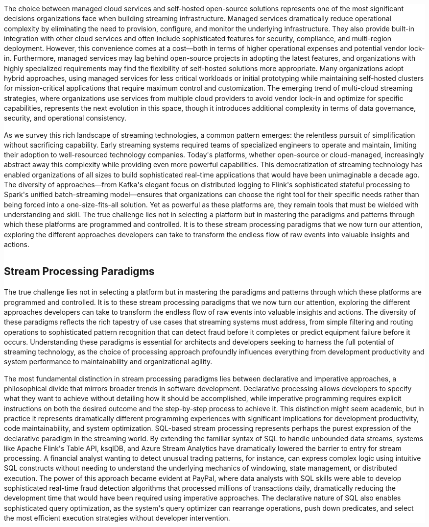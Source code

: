 
The choice between managed cloud services and self-hosted open-source solutions represents one of the most significant decisions organizations face when building streaming infrastructure. Managed services dramatically reduce operational complexity by eliminating the need to provision, configure, and monitor the underlying infrastructure. They also provide built-in integration with other cloud services and often include sophisticated features for security, compliance, and multi-region deployment. However, this convenience comes at a cost—both in terms of higher operational expenses and potential vendor lock-in. Furthermore, managed services may lag behind open-source projects in adopting the latest features, and organizations with highly specialized requirements may find the flexibility of self-hosted solutions more appropriate. Many organizations adopt hybrid approaches, using managed services for less critical workloads or initial prototyping while maintaining self-hosted clusters for mission-critical applications that require maximum control and customization. The emerging trend of multi-cloud streaming strategies, where organizations use services from multiple cloud providers to avoid vendor lock-in and optimize for specific capabilities, represents the next evolution in this space, though it introduces additional complexity in terms of data governance, security, and operational consistency.

As we survey this rich landscape of streaming technologies, a common pattern emerges: the relentless pursuit of simplification without sacrificing capability. Early streaming systems required teams of specialized engineers to operate and maintain, limiting their adoption to well-resourced technology companies. Today's platforms, whether open-source or cloud-managed, increasingly abstract away this complexity while providing even more powerful capabilities. This democratization of streaming technology has enabled organizations of all sizes to build sophisticated real-time applications that would have been unimaginable a decade ago. The diversity of approaches—from Kafka's elegant focus on distributed logging to Flink's sophisticated stateful processing to Spark's unified batch-streaming model—ensures that organizations can choose the right tool for their specific needs rather than being forced into a one-size-fits-all solution. Yet as powerful as these platforms are, they remain tools that must be wielded with understanding and skill. The true challenge lies not in selecting a platform but in mastering the paradigms and patterns through which these platforms are programmed and controlled. It is to these stream processing paradigms that we now turn our attention, exploring the different approaches developers can take to transform the endless flow of raw events into valuable insights and actions.

## Stream Processing Paradigms

The true challenge lies not in selecting a platform but in mastering the paradigms and patterns through which these platforms are programmed and controlled. It is to these stream processing paradigms that we now turn our attention, exploring the different approaches developers can take to transform the endless flow of raw events into valuable insights and actions. The diversity of these paradigms reflects the rich tapestry of use cases that streaming systems must address, from simple filtering and routing operations to sophisticated pattern recognition that can detect fraud before it completes or predict equipment failure before it occurs. Understanding these paradigms is essential for architects and developers seeking to harness the full potential of streaming technology, as the choice of processing approach profoundly influences everything from development productivity and system performance to maintainability and organizational agility.

The most fundamental distinction in stream processing paradigms lies between declarative and imperative approaches, a philosophical divide that mirrors broader trends in software development. Declarative processing allows developers to specify what they want to achieve without detailing how it should be accomplished, while imperative programming requires explicit instructions on both the desired outcome and the step-by-step process to achieve it. This distinction might seem academic, but in practice it represents dramatically different programming experiences with significant implications for development productivity, code maintainability, and system optimization. SQL-based stream processing represents perhaps the purest expression of the declarative paradigm in the streaming world. By extending the familiar syntax of SQL to handle unbounded data streams, systems like Apache Flink's Table API, ksqlDB, and Azure Stream Analytics have dramatically lowered the barrier to entry for stream processing. A financial analyst wanting to detect unusual trading patterns, for instance, can express complex logic using intuitive SQL constructs without needing to understand the underlying mechanics of windowing, state management, or distributed execution. The power of this approach became evident at PayPal, where data analysts with SQL skills were able to develop sophisticated real-time fraud detection algorithms that processed millions of transactions daily, dramatically reducing the development time that would have been required using imperative approaches. The declarative nature of SQL also enables sophisticated query optimization, as the system's query optimizer can rearrange operations, push down predicates, and select the most efficient execution strategies without developer intervention.